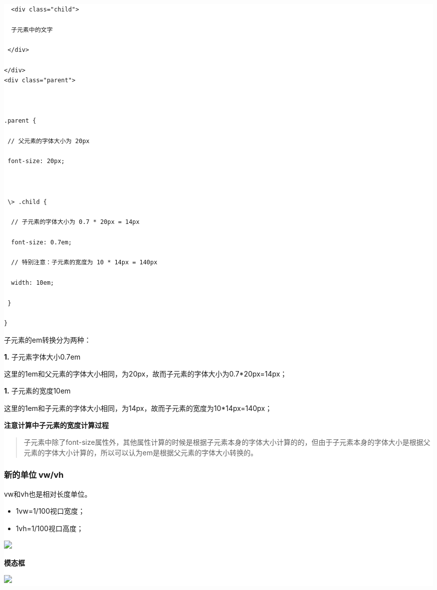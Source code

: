       <div class="child">
    
      子元素中的文字
    
     </div>
    
    </div>
    <div class="parent">



    .parent {
    
     // 父元素的字体大小为 20px
    
     font-size: 20px;



     \> .child {
    
      // 子元素的字体大小为 0.7 * 20px = 14px
    
      font-size: 0.7em; 
    
      // 特别注意：子元素的宽度为 10 * 14px = 140px
    
      width: 10em;
    
     }
    
    }

子元素的em转换分为两种：

**1.** 子元素字体大小0.7em

这里的1em和父元素的字体大小相同，为20px，故而子元素的字体大小为0.7\*20px=14px；

**1.** 子元素的宽度10em

这里的1em和子元素的字体大小相同，为14px，故而子元素的宽度为10\*14px=140px；

**注意计算中子元素的宽度计算过程**

> 子元素中除了font-size属性外，其他属性计算的时候是根据子元素本身的字体大小计算的的，但由于子元素本身的字体大小是根据父元素的字体大小计算的，所以可以认为em是根据父元素的字体大小转换的。

### 新的单位 vw/vh

vw和vh也是相对长度单位。

*   1vw=1/100视口宽度；

*   1vh=1/100视口高度；

![](https://document.youkeda.com/P3-3-HTML-CSS/1/3.jpg?x-oss-process=image/resize,w_800/watermark,image_d2F0ZXJtYXNrLnBuZz94LW9zcy1wcm9jZXNzPWltYWdlL3Jlc2l6ZSx3XzEwMA==,t_60,g_se,x_10,y_10)

**模态框**

![](https://document.youkeda.com/P3-3-HTML-CSS/1/4.jpg?x-oss-process=image/resize,w_800/watermark,image_d2F0ZXJtYXNrLnBuZz94LW9zcy1wcm9jZXNzPWltYWdlL3Jlc2l6ZSx3XzEwMA==,t_60,g_se,x_10,y_10)
